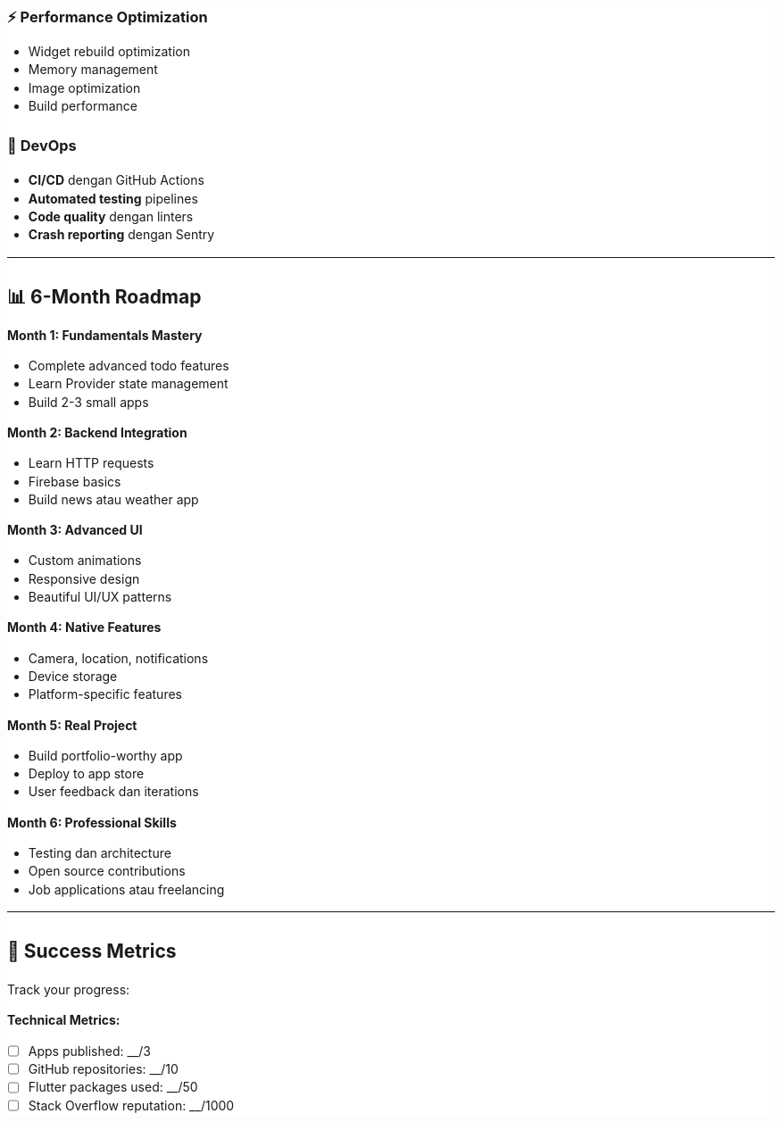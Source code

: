 ### ⚡ **Performance Optimization**
- Widget rebuild optimization
- Memory management
- Image optimization
- Build performance

### 🔧 **DevOps**
- **CI/CD** dengan GitHub Actions
- **Automated testing** pipelines
- **Code quality** dengan linters
- **Crash reporting** dengan Sentry

---

## 📊 6-Month Roadmap

**Month 1: Fundamentals Mastery**
- Complete advanced todo features
- Learn Provider state management
- Build 2-3 small apps

**Month 2: Backend Integration**
- Learn HTTP requests
- Firebase basics
- Build news atau weather app

**Month 3: Advanced UI**
- Custom animations
- Responsive design
- Beautiful UI/UX patterns

**Month 4: Native Features**
- Camera, location, notifications
- Device storage
- Platform-specific features

**Month 5: Real Project**
- Build portfolio-worthy app
- Deploy to app store
- User feedback dan iterations

**Month 6: Professional Skills**
- Testing dan architecture
- Open source contributions
- Job applications atau freelancing

---

## 🎯 Success Metrics

Track your progress:

**Technical Metrics:**
- [ ] Apps published: __/3
- [ ] GitHub repositories: __/10
- [ ] Flutter packages used: __/50
- [ ] Stack Overflow reputation: __/1000
